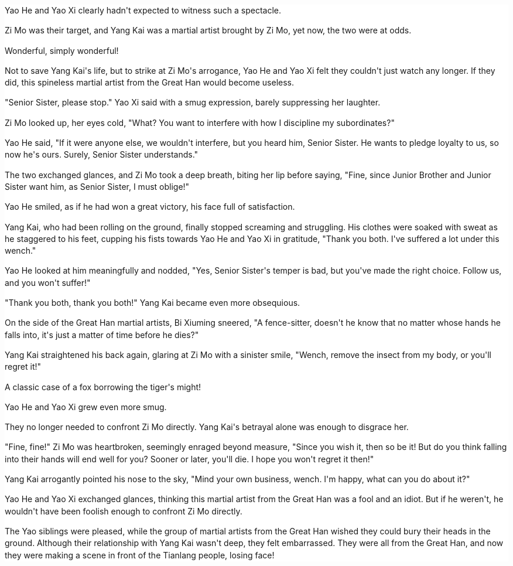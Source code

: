 Yao He and Yao Xi clearly hadn't expected to witness such a spectacle.

Zi Mo was their target, and Yang Kai was a martial artist brought by Zi Mo, yet now, the two were at odds.

Wonderful, simply wonderful!

Not to save Yang Kai's life, but to strike at Zi Mo's arrogance, Yao He and Yao Xi felt they couldn't just watch any longer. If they did, this spineless martial artist from the Great Han would become useless.

"Senior Sister, please stop." Yao Xi said with a smug expression, barely suppressing her laughter.

Zi Mo looked up, her eyes cold, "What? You want to interfere with how I discipline my subordinates?"

Yao He said, "If it were anyone else, we wouldn't interfere, but you heard him, Senior Sister. He wants to pledge loyalty to us, so now he's ours. Surely, Senior Sister understands."

The two exchanged glances, and Zi Mo took a deep breath, biting her lip before saying, "Fine, since Junior Brother and Junior Sister want him, as Senior Sister, I must oblige!"

Yao He smiled, as if he had won a great victory, his face full of satisfaction.

Yang Kai, who had been rolling on the ground, finally stopped screaming and struggling. His clothes were soaked with sweat as he staggered to his feet, cupping his fists towards Yao He and Yao Xi in gratitude, "Thank you both. I've suffered a lot under this wench."

Yao He looked at him meaningfully and nodded, "Yes, Senior Sister's temper is bad, but you've made the right choice. Follow us, and you won't suffer!"

"Thank you both, thank you both!" Yang Kai became even more obsequious.

On the side of the Great Han martial artists, Bi Xiuming sneered, "A fence-sitter, doesn't he know that no matter whose hands he falls into, it's just a matter of time before he dies?"

Yang Kai straightened his back again, glaring at Zi Mo with a sinister smile, "Wench, remove the insect from my body, or you'll regret it!"

A classic case of a fox borrowing the tiger's might!

Yao He and Yao Xi grew even more smug.

They no longer needed to confront Zi Mo directly. Yang Kai's betrayal alone was enough to disgrace her.

"Fine, fine!" Zi Mo was heartbroken, seemingly enraged beyond measure, "Since you wish it, then so be it! But do you think falling into their hands will end well for you? Sooner or later, you'll die. I hope you won't regret it then!"

Yang Kai arrogantly pointed his nose to the sky, "Mind your own business, wench. I'm happy, what can you do about it?"

Yao He and Yao Xi exchanged glances, thinking this martial artist from the Great Han was a fool and an idiot. But if he weren't, he wouldn't have been foolish enough to confront Zi Mo directly.

The Yao siblings were pleased, while the group of martial artists from the Great Han wished they could bury their heads in the ground. Although their relationship with Yang Kai wasn't deep, they felt embarrassed. They were all from the Great Han, and now they were making a scene in front of the Tianlang people, losing face!
